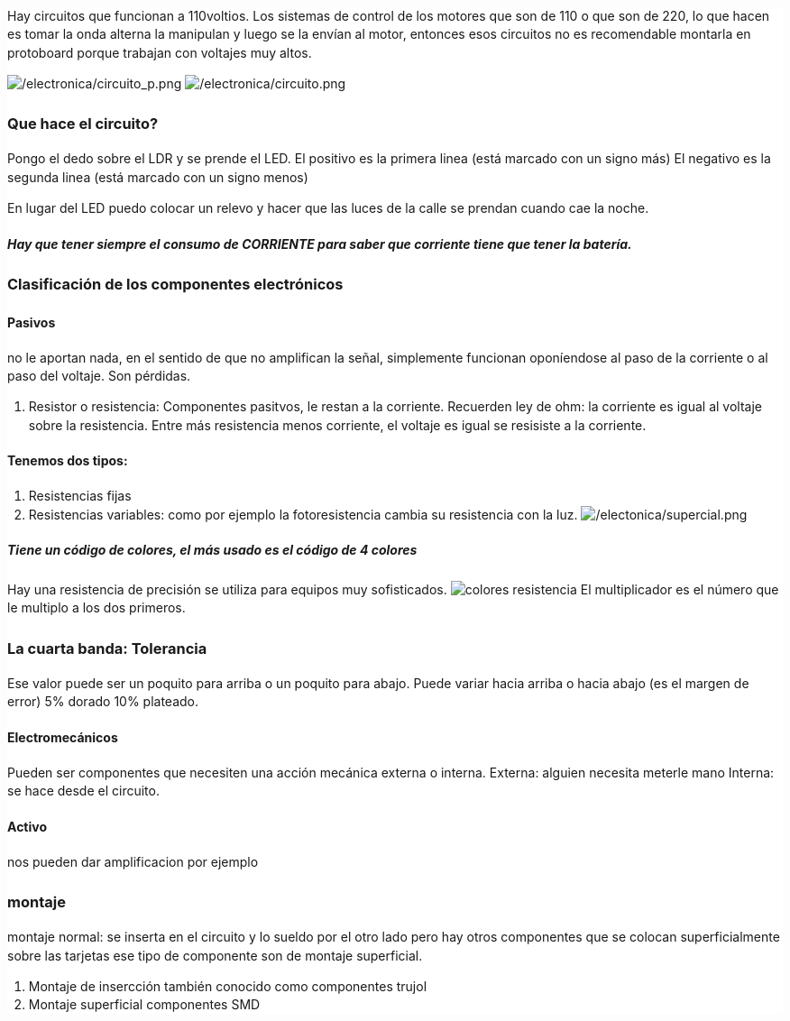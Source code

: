 Hay circuitos que funcionan a 110voltios.
Los sistemas de control de los motores que son de 110 o que son de 220, lo que hacen es tomar la onda alterna la manipulan y luego se la envían al motor, entonces esos circuitos no es recomendable montarla en protoboard porque trabajan con voltajes muy altos. 

![/electronica/circuito_p.png](/electronica/circuito_p.png)
![/electronica/circuito.png](/electronica/circuito_protoboard.png)
### Que hace el circuito?
Pongo el dedo sobre el LDR y se prende el LED.
El positivo es la primera linea (está marcado con un signo más)
El negativo es la segunda linea (está marcado con un signo menos)


En lugar del LED puedo colocar un relevo y hacer que las luces de la calle se prendan cuando cae la noche.

##### Hay que tener siempre el consumo de CORRIENTE para saber que corriente tiene que tener la batería.

### Clasificación de los componentes electrónicos
#### Pasivos
no le aportan nada, en el sentido de que no amplifican la señal, simplemente funcionan oponíendose al paso de la corriente o al paso del voltaje. Son pérdidas.
1. Resistor o resistencia: Componentes pasitvos, le restan a la corriente.
Recuerden ley de ohm: la corriente es igual al voltaje sobre la resistencia. Entre más resistencia menos corriente, el voltaje es igual se resisiste a la corriente.

#### Tenemos dos tipos:
1. Resistencias fijas
2. Resistencias variables: como por ejemplo la fotoresistencia cambia su resistencia con la luz.
![/electonica/supercial.png](/electronica/supercial.png)
##### Tiene un código de colores, el más usado es el código de 4 colores 
Hay una resistencia de precisión se utiliza para equipos muy sofisticados.
![colores resistencia](/electronica/resistencia_colores.png)
El multiplicador es el número que le multiplo a los dos primeros.
### La cuarta banda: Tolerancia
Ese valor puede ser un poquito para arriba o un poquito para abajo.
Puede variar hacia arriba o hacia abajo (es el margen de error) 5% dorado 10% plateado.

#### Electromecánicos
Pueden ser componentes que necesiten una acción mecánica externa o interna.
Externa: alguien necesita meterle mano
Interna: se hace desde el circuito.
#### Activo
nos pueden dar amplificacion por ejemplo

### montaje
montaje normal: se inserta en el circuito y lo sueldo por el otro lado 
pero hay otros componentes que se colocan superficialmente sobre las tarjetas ese tipo de componente son de montaje superficial.
1. Montaje de insercción también conocido como componentes trujol
2. Montaje superficial componentes SMD
